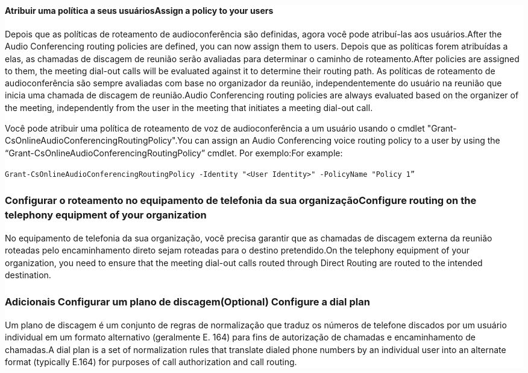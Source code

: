 #### <a name="assign-a-policy-to-your-users"></a><span data-ttu-id="e3db4-169">Atribuir uma política a seus usuários</span><span class="sxs-lookup"><span data-stu-id="e3db4-169">Assign a policy to your users</span></span>

<span data-ttu-id="e3db4-170">Depois que as políticas de roteamento de audioconferência são definidas, agora você pode atribuí-las aos usuários.</span><span class="sxs-lookup"><span data-stu-id="e3db4-170">After the Audio Conferencing routing policies are defined, you can now assign them to users.</span></span> <span data-ttu-id="e3db4-171">Depois que as políticas forem atribuídas a elas, as chamadas de discagem de reunião serão avaliadas para determinar o caminho de roteamento.</span><span class="sxs-lookup"><span data-stu-id="e3db4-171">After policies are assigned to them, the meeting dial-out calls will be evaluated against it to determine their routing path.</span></span> <span data-ttu-id="e3db4-172">As políticas de roteamento de audioconferência são sempre avaliadas com base no organizador da reunião, independentemente do usuário na reunião que inicia uma chamada de discagem de reunião.</span><span class="sxs-lookup"><span data-stu-id="e3db4-172">Audio Conferencing routing policies are always evaluated based on the organizer of the meeting, independently from the user in the meeting that initiates a meeting dial-out call.</span></span>

<span data-ttu-id="e3db4-173">Você pode atribuir uma política de roteamento de voz de audioconferência a um usuário usando o cmdlet "Grant-CsOnlineAudioConferencingRoutingPolicy".</span><span class="sxs-lookup"><span data-stu-id="e3db4-173">You can assign an Audio Conferencing voice routing policy to a user by using the “Grant-CsOnlineAudioConferencingRoutingPolicy” cmdlet.</span></span> <span data-ttu-id="e3db4-174">Por exemplo:</span><span class="sxs-lookup"><span data-stu-id="e3db4-174">For example:</span></span>

```
Grant-CsOnlineAudioConferencingRoutingPolicy -Identity "<User Identity>" -PolicyName "Policy 1”
```


### <a name="configure-routing-on-the-telephony-equipment-of-your-organization"></a><span data-ttu-id="e3db4-175">Configurar o roteamento no equipamento de telefonia da sua organização</span><span class="sxs-lookup"><span data-stu-id="e3db4-175">Configure routing on the telephony equipment of your organization</span></span>

<span data-ttu-id="e3db4-176">No equipamento de telefonia da sua organização, você precisa garantir que as chamadas de discagem externa da reunião roteadas pelo encaminhamento direto sejam roteadas para o destino pretendido.</span><span class="sxs-lookup"><span data-stu-id="e3db4-176">On the telephony equipment of your organization, you need to ensure that the meeting dial-out calls routed through Direct Routing are routed to the intended destination.</span></span>


### <a name="optional-configure-a-dial-plan"></a><span data-ttu-id="e3db4-177">Adicionais Configurar um plano de discagem</span><span class="sxs-lookup"><span data-stu-id="e3db4-177">(Optional) Configure a dial plan</span></span>

<span data-ttu-id="e3db4-178">Um plano de discagem é um conjunto de regras de normalização que traduz os números de telefone discados por um usuário individual em um formato alternativo (geralmente E. 164) para fins de autorização de chamadas e encaminhamento de chamadas.</span><span class="sxs-lookup"><span data-stu-id="e3db4-178">A dial plan is a set of normalization rules that translate dialed phone numbers by an individual user into an alternate format (typically E.164) for purposes of call authorization and call routing.</span></span>
